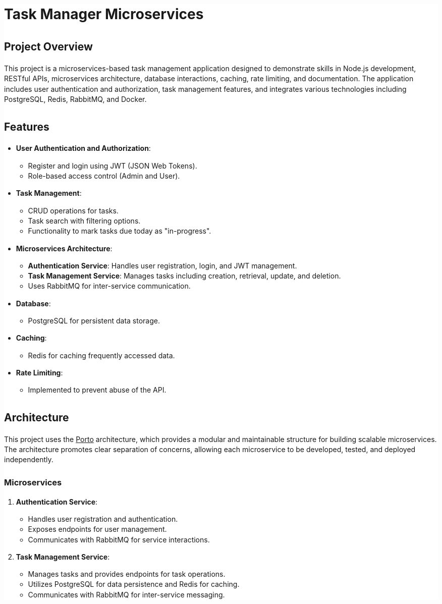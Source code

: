 # Task Manager Microservices

## Project Overview

This project is a microservices-based task management application designed to demonstrate skills in Node.js development, RESTful APIs, microservices architecture, database interactions, caching, rate limiting, and documentation. The application includes user authentication and authorization, task management features, and integrates various technologies including PostgreSQL, Redis, RabbitMQ, and Docker.

## Features

- **User Authentication and Authorization**:
  - Register and login using JWT (JSON Web Tokens).
  - Role-based access control (Admin and User).

- **Task Management**:
  - CRUD operations for tasks.
  - Task search with filtering options.
  - Functionality to mark tasks due today as "in-progress".

- **Microservices Architecture**:
  - **Authentication Service**: Handles user registration, login, and JWT management.
  - **Task Management Service**: Manages tasks including creation, retrieval, update, and deletion.
  - Uses RabbitMQ for inter-service communication.

- **Database**:
  - PostgreSQL for persistent data storage.

- **Caching**:
  - Redis for caching frequently accessed data.

- **Rate Limiting**:
  - Implemented to prevent abuse of the API.

## Architecture

This project uses the [Porto](https://github.com/Mahmoudz/Porto) architecture, which provides a modular and maintainable structure for building scalable microservices. The architecture promotes clear separation of concerns, allowing each microservice to be developed, tested, and deployed independently.

### Microservices

1. **Authentication Service**:
   - Handles user registration and authentication.
   - Exposes endpoints for user management.
   - Communicates with RabbitMQ for service interactions.

2. **Task Management Service**:
   - Manages tasks and provides endpoints for task operations.
   - Utilizes PostgreSQL for data persistence and Redis for caching.
   - Communicates with RabbitMQ for inter-service messaging.
